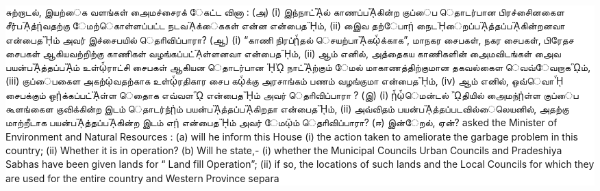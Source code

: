சுற்றாடல், இயற்ைக வளங்கள் அைமச்சைரக் ேகட்ட வினா : (அ) (i) இந்நாட்ᾊல் காணப்பᾌகின்ற குப்ைப ெதாடர்பான பிரச்சிைனகைள சீர்பᾌத்ᾐவதற்கு ேமற்ெகாள்ளப்பட்ட நடவᾊக்ைககள் என்ன என்பைதᾜம், (ii) இைவ தற்ேபாᾐ நைடᾙைறப்பᾌத்தப்பᾌகின்றனவா என்பைதᾜம் அவர் இச்சைபயில் ெதாிவிப்பாரா? (ஆ) (i) “காணி நிரப்ᾗதல் ெசயற்பாᾌகᾦக்காக”, மாநகர சைபகள், நகர சைபகள், பிரேதச சைபகள் ஆகியவற்றிற்கு காணிகள் வழங்கப்பட்ᾌள்ளனவா என்பைதᾜம், (ii) ஆம் எனில், அத்தைகய காணிகளின் அைமவிடங்கள் அைவ பயன்பᾌத்தப்பᾌம் உள்ᾧராட்சி சைபகள் ஆகியன ெதாடர்பான ᾙᾨ நாட்ᾊற்கும் ேமல் மாகாணத்திற்குமான தகவல்கைள ெவவ்ேவறாகᾫம், (iii) குப்ைபகைள அகற்ᾠவதற்காக உள்ᾧரதிகார சைப கᾦக்கு அரசாங்கம் பணம் வழங்குமா என்பைதᾜம், (iv) ஆம் எனில், ஒவ்ெவாᾞ சைபக்கும் ஒᾐக்கப்பட்ᾌள்ள ெதாைக எவ்வளᾫ என்பைதᾜம் அவர் ெதாிவிப்பாரா ? (இ) (i) ᾗᾦெமன்டல் ᾪதியில் அைமந்ᾐள்ள குப்ைப கூளங்கைள குவிக்கின்ற இடம் ெதாடர்ந்ᾐம் பயன்பᾌத்தப்பᾌகிறதா என்பைதᾜம், (ii) அவ்விதம் பயன்பᾌத்தப்படவில்ைலெயனில், அதற்கு மாற்றீடாக பயன்பᾌத்தப்பᾌகின்ற இடம் எᾐ என்பைதᾜம் அவர் ேமᾤம் ெதாிவிப்பாரா? (ஈ) இன்ேறல், ஏன்? asked the Minister of Environment and Natural Resources : (a) will he inform this House (i) the action taken to ameliorate the garbage problem in this country; (ii) Whether it is in operation? (b) Will he state,- (i) whether the Municipal Councils Urban Councils and Pradeshiya Sabhas have been given lands for “ Land fill Operation”; (ii) if so, the locations of such lands and the Local Councils for which they are used for the entire country and Western Province separa